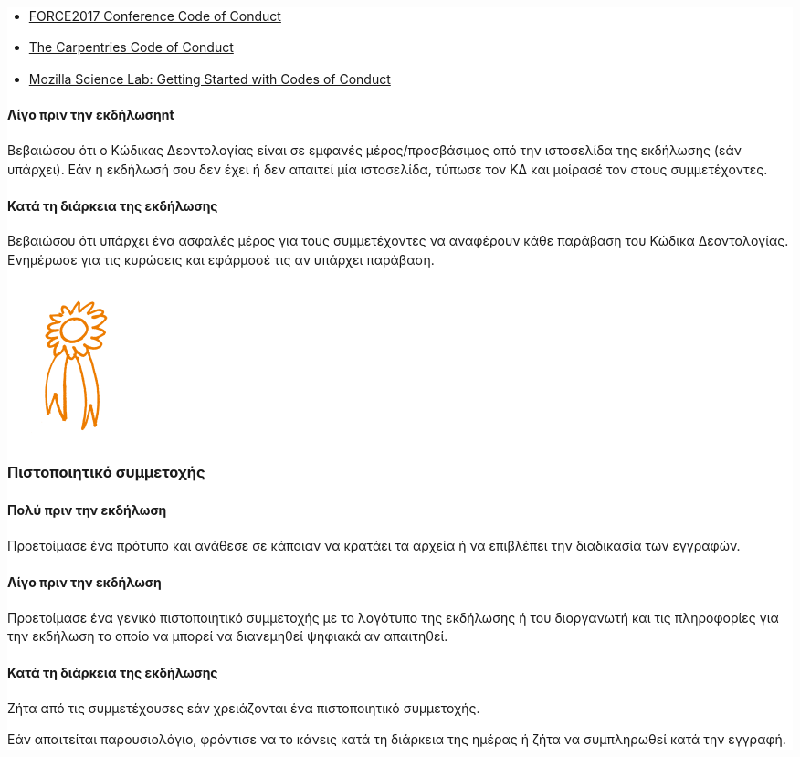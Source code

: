 * [FORCE2017 Conference Code of Conduct](https://www.force2017.org/information/code_of_conduct.html)

* [The Carpentries Code of Conduct](https://software-carpentry.org/conduct/)

* [Mozilla Science Lab: Getting Started with Codes of Conduct](http://mozillascience.github.io/working-open-workshop/code_of_conduct/)

#### Λίγο πριν την εκδήλωσηnt

Βεβαιώσου ότι ο Κώδικας Δεοντολογίας είναι σε εμφανές μέρος/προσβάσιμος από την ιστοσελίδα της εκδήλωσης (εάν υπάρχει). Εάν η εκδήλωσή σου δεν έχει ή δεν απαιτεί μία ιστοσελίδα, τύπωσε τον ΚΔ και μοίρασέ τον στους συμμετέχοντες. 

#### Κατά τη διάρκεια της εκδήλωσης

Βεβαιώσου ότι υπάρχει ένα ασφαλές μέρος για τους συμμετέχοντες να αναφέρουν κάθε παράβαση του Κώδικα Δεοντολογίας. Ενημέρωσε για τις κυρώσεις και εφάρμοσέ τις αν υπάρχει παράβαση.

## <img src="/Images/Icons/badge.png" width="150" height="150" />
### Πιστοποιητικό συμμετοχής

#### Πολύ πριν την εκδήλωση

Προετοίμασε ένα πρότυπο και ανάθεσε σε κάποιαν να κρατάει τα αρχεία ή να επιβλέπει την διαδικασία των εγγραφών.

#### Λίγο πριν την εκδήλωση

Προετοίμασε ένα γενικό πιστοποιητικό συμμετοχής με το λογότυπο της εκδήλωσης ή του διοργανωτή και τις πληροφορίες για την εκδήλωση το οποίο να μπορεί να διανεμηθεί ψηφιακά αν απαιτηθεί.

#### Κατά τη διάρκεια της εκδήλωσης

Ζήτα από τις συμμετέχουσες εάν χρειάζονται ένα πιστοποιητικό συμμετοχής.

Εάν απαιτείται παρουσιολόγιο, φρόντισε να το κάνεις κατά τη διάρκεια της ημέρας ή ζήτα να συμπληρωθεί κατά την εγγραφή.
